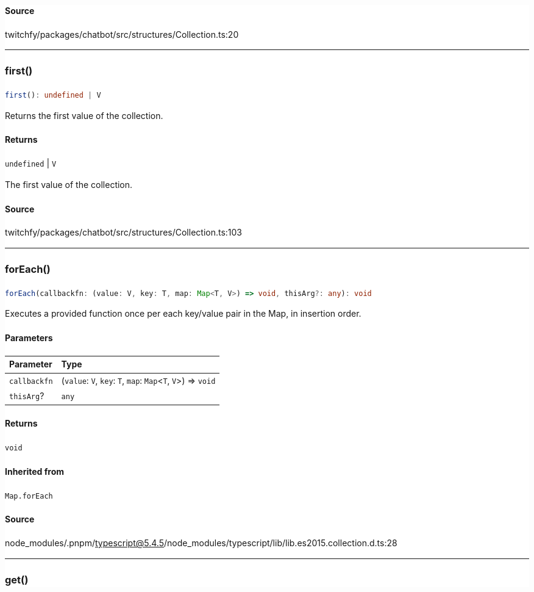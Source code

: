 #### Source

twitchfy/packages/chatbot/src/structures/Collection.ts:20

***

### first()

```ts
first(): undefined | V
```

Returns the first value of the collection.

#### Returns

`undefined` \| `V`

The first value of the collection.

#### Source

twitchfy/packages/chatbot/src/structures/Collection.ts:103

***

### forEach()

```ts
forEach(callbackfn: (value: V, key: T, map: Map<T, V>) => void, thisArg?: any): void
```

Executes a provided function once per each key/value pair in the Map, in insertion order.

#### Parameters

| Parameter | Type |
| :------ | :------ |
| `callbackfn` | (`value`: `V`, `key`: `T`, `map`: `Map`\<`T`, `V`\>) => `void` |
| `thisArg`? | `any` |

#### Returns

`void`

#### Inherited from

`Map.forEach`

#### Source

node\_modules/.pnpm/typescript@5.4.5/node\_modules/typescript/lib/lib.es2015.collection.d.ts:28

***

### get()
